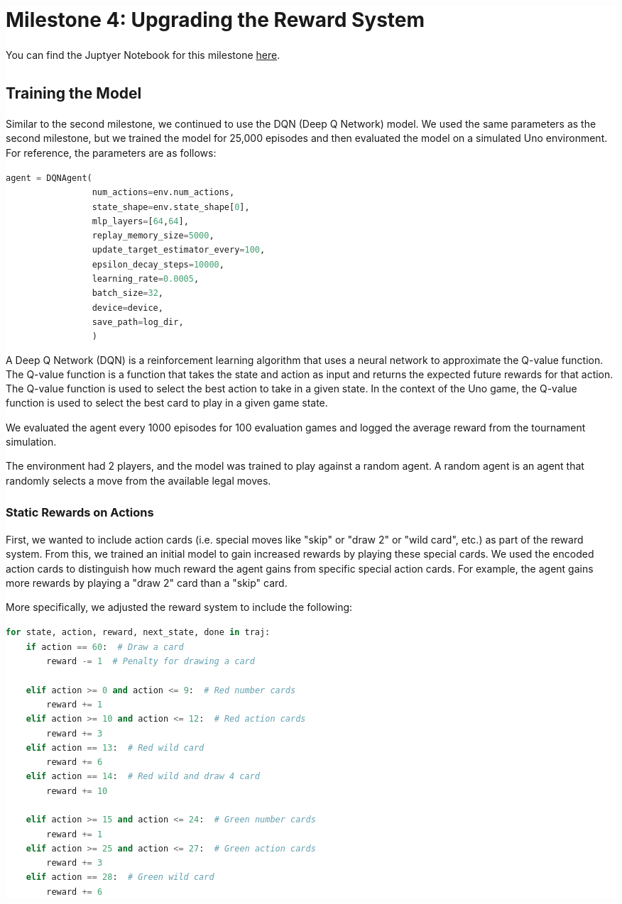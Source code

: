 # Milestone 4: Upgrading the Reward System
You can find the Juptyer Notebook for this milestone [here](https://github.com/nicholaslambs/cse151a_project/blob/main/rl_card/rl_card.ipynb).

## Training the Model

Similar to the second milestone, we continued to use the DQN (Deep Q Network) model. We used the same parameters as the second milestone, but we trained the model for 25,000 episodes and then evaluated the model on a simulated Uno environment. For reference, the parameters are as follows:
```python 
agent = DQNAgent(
                 num_actions=env.num_actions,
                 state_shape=env.state_shape[0],
                 mlp_layers=[64,64],
                 replay_memory_size=5000,
                 update_target_estimator_every=100,
                 epsilon_decay_steps=10000,
                 learning_rate=0.0005,
                 batch_size=32,
                 device=device,
                 save_path=log_dir,
                 )
```
A Deep Q Network (DQN) is a reinforcement learning algorithm that uses a neural network to approximate the Q-value function. The Q-value function is a function that takes the state and action as input and returns the expected future rewards for that action. The Q-value function is used to select the best action to take in a given state. In the context of the Uno game, the Q-value function is used to select the best card to play in a given game state.

We evaluated the agent every 1000 episodes for 100 evaluation games and logged the average reward from the tournament simulation.

The environment had 2 players, and the model was trained to play against a random agent. A random agent is an agent that randomly selects a move from the available legal moves.

### Static Rewards on Actions
First, we wanted to include action cards (i.e. special moves like "skip" or "draw 2" or "wild card", etc.) as part of the reward system. From this, we trained an initial model to gain increased rewards by playing these special cards. We used the encoded action cards to distinguish how much reward the agent gains from specific special action cards. For example, the agent gains more rewards by playing a "draw 2" card than a "skip" card.

More specifically, we adjusted the reward system to include the following:
```python
for state, action, reward, next_state, done in traj:
    if action == 60:  # Draw a card
        reward -= 1  # Penalty for drawing a card

    elif action >= 0 and action <= 9:  # Red number cards
        reward += 1
    elif action >= 10 and action <= 12:  # Red action cards
        reward += 3
    elif action == 13:  # Red wild card
        reward += 6
    elif action == 14:  # Red wild and draw 4 card
        reward += 10

    elif action >= 15 and action <= 24:  # Green number cards
        reward += 1
    elif action >= 25 and action <= 27:  # Green action cards
        reward += 3
    elif action == 28:  # Green wild card
        reward += 6
```